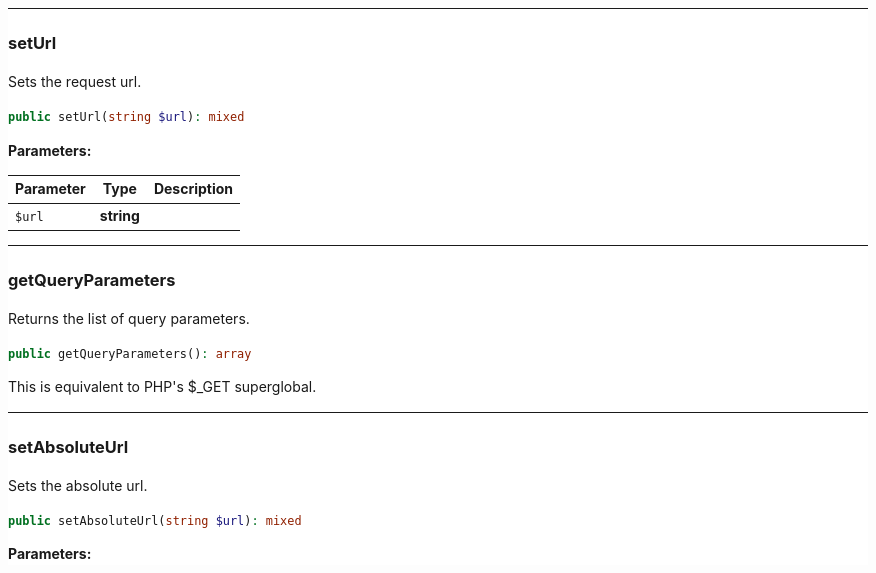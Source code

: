 

***

### setUrl

Sets the request url.

```php
public setUrl(string $url): mixed
```








**Parameters:**

| Parameter | Type | Description |
|-----------|------|-------------|
| `$url` | **string** |  |





***

### getQueryParameters

Returns the list of query parameters.

```php
public getQueryParameters(): array
```

This is equivalent to PHP's $_GET superglobal.










***

### setAbsoluteUrl

Sets the absolute url.

```php
public setAbsoluteUrl(string $url): mixed
```








**Parameters:**
